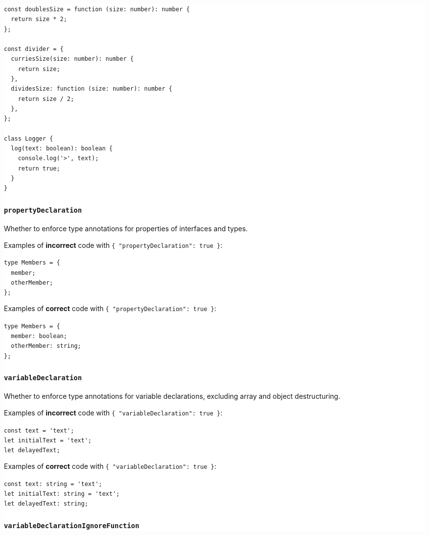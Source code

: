     const doublesSize = function (size: number): number {
      return size * 2;
    };

    const divider = {
      curriesSize(size: number): number {
        return size;
      },
      dividesSize: function (size: number): number {
        return size / 2;
      },
    };

    class Logger {
      log(text: boolean): boolean {
        console.log('>', text);
        return true;
      }
    }

### `propertyDeclaration`

Whether to enforce type annotations for properties of interfaces and types.

Examples of **incorrect** code with `{ "propertyDeclaration": true }`:

    type Members = {
      member;
      otherMember;
    };

Examples of **correct** code with `{ "propertyDeclaration": true }`:

    type Members = {
      member: boolean;
      otherMember: string;
    };

### `variableDeclaration`

Whether to enforce type annotations for variable declarations, excluding array and object destructuring.

Examples of **incorrect** code with `{ "variableDeclaration": true }`:

    const text = 'text';
    let initialText = 'text';
    let delayedText;

Examples of **correct** code with `{ "variableDeclaration": true }`:

    const text: string = 'text';
    let initialText: string = 'text';
    let delayedText: string;

### `variableDeclarationIgnoreFunction`
